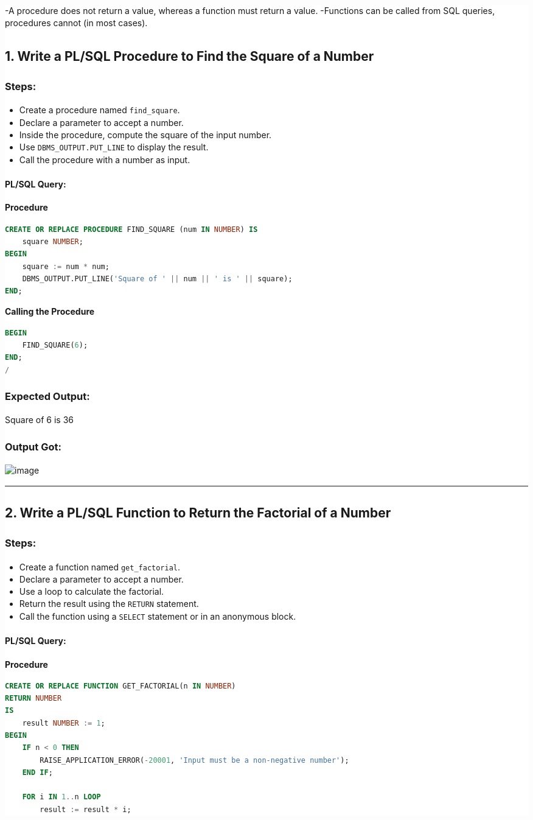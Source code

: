 -A procedure does not return a value, whereas a function must return a value.
-Functions can be called from SQL queries, procedures cannot (in most cases).

## 1. Write a PL/SQL Procedure to Find the Square of a Number

### Steps:
- Create a procedure named `find_square`.
- Declare a parameter to accept a number.
- Inside the procedure, compute the square of the input number.
- Use `DBMS_OUTPUT.PUT_LINE` to display the result.
- Call the procedure with a number as input.

#### PL/SQL Query:
__Procedure__
``` SQL
CREATE OR REPLACE PROCEDURE FIND_SQUARE (num IN NUMBER) IS
    square NUMBER;
BEGIN
    square := num * num;
    DBMS_OUTPUT.PUT_LINE('Square of ' || num || ' is ' || square);
END;
```
__Calling the Procedure__
``` SQL 
BEGIN
    FIND_SQUARE(6);
END;
/
```

### Expected Output: 
Square of 6 is 36

### Output Got:
![image](https://github.com/user-attachments/assets/4e8691d6-a0d2-42e7-887b-4839eb84cc68)

---

## 2. Write a PL/SQL Function to Return the Factorial of a Number

### Steps:
- Create a function named `get_factorial`.
- Declare a parameter to accept a number.
- Use a loop to calculate the factorial.
- Return the result using the `RETURN` statement.
- Call the function using a `SELECT` statement or in an anonymous block.
#### PL/SQL Query:
__Procedure__
```SQL
CREATE OR REPLACE FUNCTION GET_FACTORIAL(n IN NUMBER)
RETURN NUMBER
IS
    result NUMBER := 1;
BEGIN
    IF n < 0 THEN
        RAISE_APPLICATION_ERROR(-20001, 'Input must be a non-negative number');
    END IF;

    FOR i IN 1..n LOOP
        result := result * i;
```